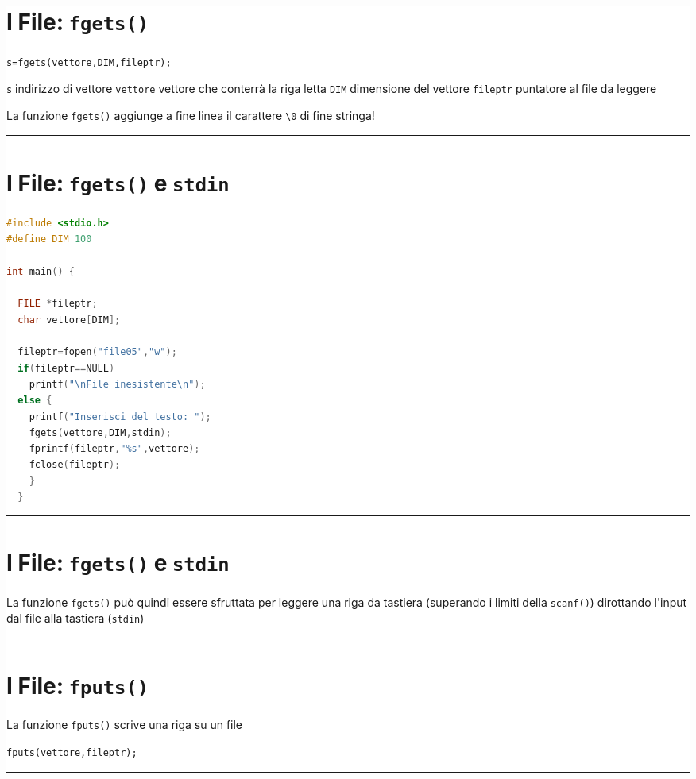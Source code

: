 
# I File: `fgets()`

`s=fgets(vettore,DIM,fileptr);`

`s` indirizzo di vettore
`vettore` vettore che conterrà la riga letta
`DIM` dimensione del vettore
`fileptr` puntatore al file da leggere

La funzione `fgets()` aggiunge a fine linea il carattere `\0` di fine stringa!

---

# I File: `fgets()` e `stdin`

```C
#include <stdio.h>
#define DIM 100

int main() {

  FILE *fileptr;
  char vettore[DIM];

  fileptr=fopen("file05","w");
  if(fileptr==NULL)
    printf("\nFile inesistente\n");
  else {
    printf("Inserisci del testo: ");
    fgets(vettore,DIM,stdin);
    fprintf(fileptr,"%s",vettore);
    fclose(fileptr);
    }
  }
```

---

# I File: `fgets()` e `stdin`

La funzione `fgets()` può quindi essere sfruttata per leggere una riga da tastiera (superando i limiti della `scanf()`) dirottando l'input dal file alla tastiera (`stdin`)

---

# I File: `fputs()`

La funzione `fputs()` scrive una riga su un file

`fputs(vettore,fileptr);`

---